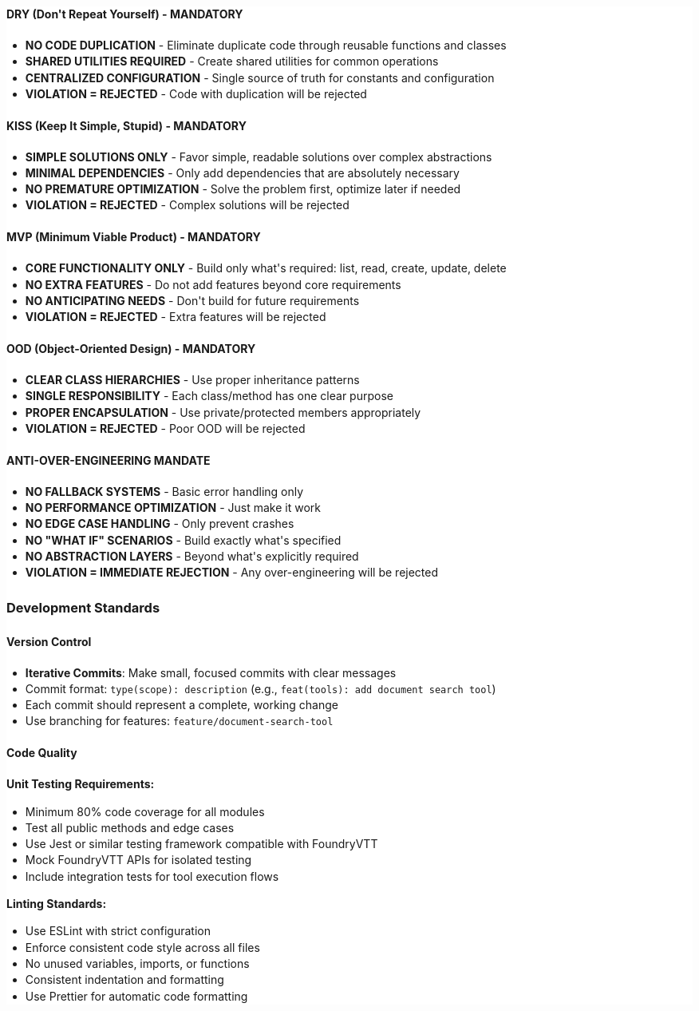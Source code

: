 #### DRY (Don't Repeat Yourself) - MANDATORY
- **NO CODE DUPLICATION** - Eliminate duplicate code through reusable functions and classes
- **SHARED UTILITIES REQUIRED** - Create shared utilities for common operations
- **CENTRALIZED CONFIGURATION** - Single source of truth for constants and configuration
- **VIOLATION = REJECTED** - Code with duplication will be rejected

#### KISS (Keep It Simple, Stupid) - MANDATORY  
- **SIMPLE SOLUTIONS ONLY** - Favor simple, readable solutions over complex abstractions
- **MINIMAL DEPENDENCIES** - Only add dependencies that are absolutely necessary
- **NO PREMATURE OPTIMIZATION** - Solve the problem first, optimize later if needed
- **VIOLATION = REJECTED** - Complex solutions will be rejected

#### MVP (Minimum Viable Product) - MANDATORY
- **CORE FUNCTIONALITY ONLY** - Build only what's required: list, read, create, update, delete
- **NO EXTRA FEATURES** - Do not add features beyond core requirements
- **NO ANTICIPATING NEEDS** - Don't build for future requirements
- **VIOLATION = REJECTED** - Extra features will be rejected

#### OOD (Object-Oriented Design) - MANDATORY
- **CLEAR CLASS HIERARCHIES** - Use proper inheritance patterns
- **SINGLE RESPONSIBILITY** - Each class/method has one clear purpose
- **PROPER ENCAPSULATION** - Use private/protected members appropriately
- **VIOLATION = REJECTED** - Poor OOD will be rejected

#### ANTI-OVER-ENGINEERING MANDATE
- **NO FALLBACK SYSTEMS** - Basic error handling only
- **NO PERFORMANCE OPTIMIZATION** - Just make it work
- **NO EDGE CASE HANDLING** - Only prevent crashes
- **NO "WHAT IF" SCENARIOS** - Build exactly what's specified
- **NO ABSTRACTION LAYERS** - Beyond what's explicitly required
- **VIOLATION = IMMEDIATE REJECTION** - Any over-engineering will be rejected

### Development Standards

#### Version Control
- **Iterative Commits**: Make small, focused commits with clear messages
- Commit format: `type(scope): description` (e.g., `feat(tools): add document search tool`)
- Each commit should represent a complete, working change
- Use branching for features: `feature/document-search-tool`

#### Code Quality

**Unit Testing Requirements:**
- Minimum 80% code coverage for all modules
- Test all public methods and edge cases
- Use Jest or similar testing framework compatible with FoundryVTT
- Mock FoundryVTT APIs for isolated testing
- Include integration tests for tool execution flows

**Linting Standards:**
- Use ESLint with strict configuration
- Enforce consistent code style across all files
- No unused variables, imports, or functions
- Consistent indentation and formatting
- Use Prettier for automatic code formatting
